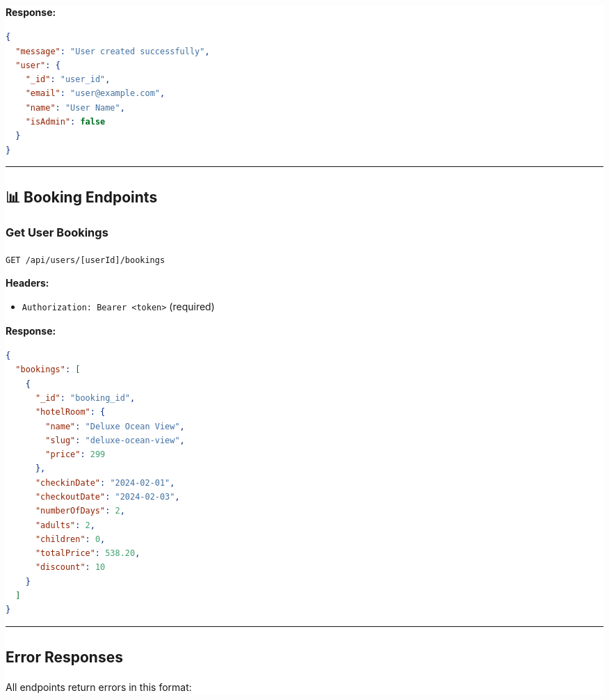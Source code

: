 **Response:**
```json
{
  "message": "User created successfully",
  "user": {
    "_id": "user_id",
    "email": "user@example.com",
    "name": "User Name",
    "isAdmin": false
  }
}
```

---

## 📊 Booking Endpoints

### Get User Bookings
```http
GET /api/users/[userId]/bookings
```

**Headers:**
- `Authorization: Bearer <token>` (required)

**Response:**
```json
{
  "bookings": [
    {
      "_id": "booking_id",
      "hotelRoom": {
        "name": "Deluxe Ocean View",
        "slug": "deluxe-ocean-view",
        "price": 299
      },
      "checkinDate": "2024-02-01",
      "checkoutDate": "2024-02-03",
      "numberOfDays": 2,
      "adults": 2,
      "children": 0,
      "totalPrice": 538.20,
      "discount": 10
    }
  ]
}
```

---

## Error Responses

All endpoints return errors in this format:
